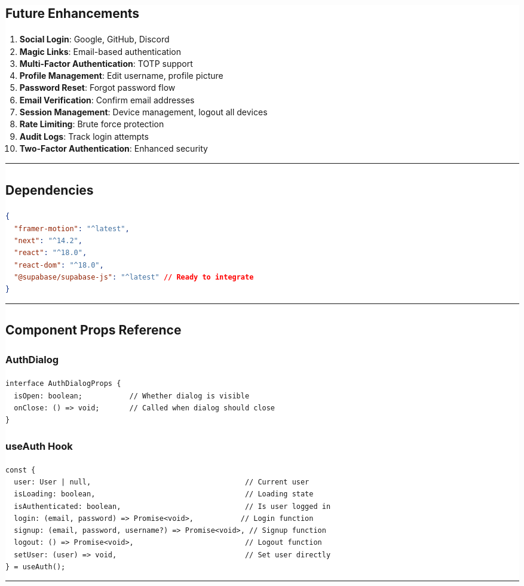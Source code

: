 ## Future Enhancements

1. **Social Login**: Google, GitHub, Discord
2. **Magic Links**: Email-based authentication
3. **Multi-Factor Authentication**: TOTP support
4. **Profile Management**: Edit username, profile picture
5. **Password Reset**: Forgot password flow
6. **Email Verification**: Confirm email addresses
7. **Session Management**: Device management, logout all devices
8. **Rate Limiting**: Brute force protection
9. **Audit Logs**: Track login attempts
10. **Two-Factor Authentication**: Enhanced security

---

## Dependencies

```json
{
  "framer-motion": "^latest",
  "next": "^14.2",
  "react": "^18.0",
  "react-dom": "^18.0",
  "@supabase/supabase-js": "^latest" // Ready to integrate
}
```

---

## Component Props Reference

### AuthDialog
```tsx
interface AuthDialogProps {
  isOpen: boolean;           // Whether dialog is visible
  onClose: () => void;       // Called when dialog should close
}
```

### useAuth Hook
```tsx
const {
  user: User | null,                                    // Current user
  isLoading: boolean,                                   // Loading state
  isAuthenticated: boolean,                             // Is user logged in
  login: (email, password) => Promise<void>,           // Login function
  signup: (email, password, username?) => Promise<void>, // Signup function
  logout: () => Promise<void>,                          // Logout function
  setUser: (user) => void,                              // Set user directly
} = useAuth();
```

---